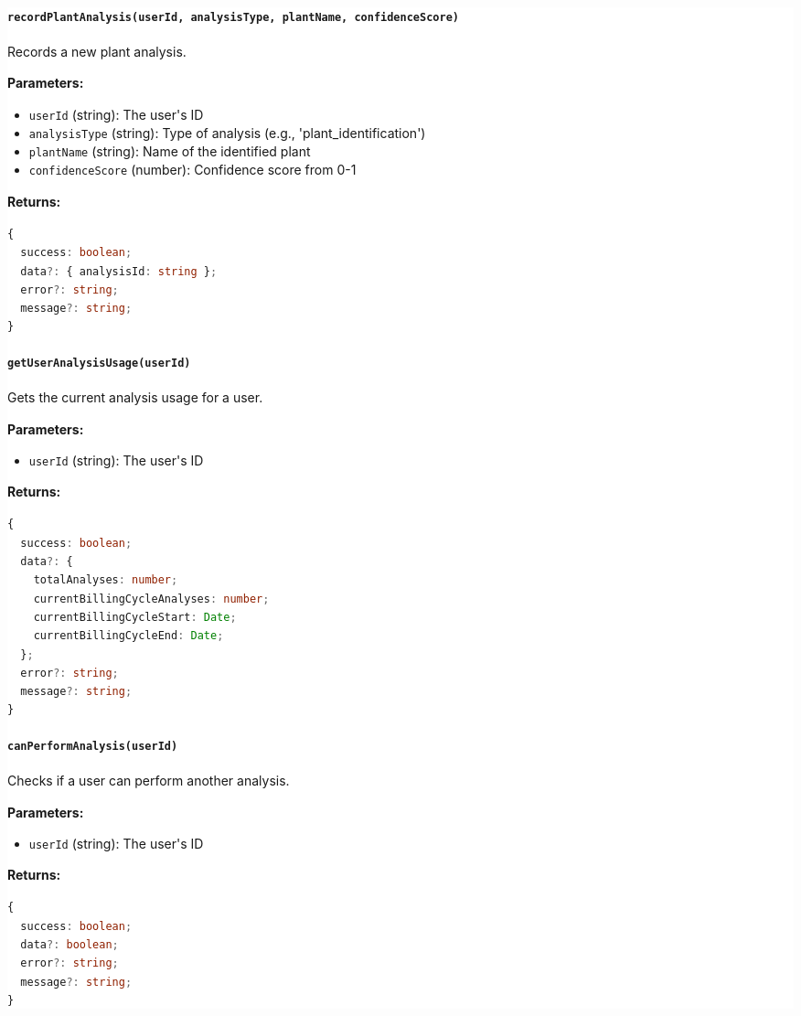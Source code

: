 #### `recordPlantAnalysis(userId, analysisType, plantName, confidenceScore)`
Records a new plant analysis.

**Parameters:**
- `userId` (string): The user's ID
- `analysisType` (string): Type of analysis (e.g., 'plant_identification')
- `plantName` (string): Name of the identified plant
- `confidenceScore` (number): Confidence score from 0-1

**Returns:**
```typescript
{
  success: boolean;
  data?: { analysisId: string };
  error?: string;
  message?: string;
}
```

#### `getUserAnalysisUsage(userId)`
Gets the current analysis usage for a user.

**Parameters:**
- `userId` (string): The user's ID

**Returns:**
```typescript
{
  success: boolean;
  data?: {
    totalAnalyses: number;
    currentBillingCycleAnalyses: number;
    currentBillingCycleStart: Date;
    currentBillingCycleEnd: Date;
  };
  error?: string;
  message?: string;
}
```

#### `canPerformAnalysis(userId)`
Checks if a user can perform another analysis.

**Parameters:**
- `userId` (string): The user's ID

**Returns:**
```typescript
{
  success: boolean;
  data?: boolean;
  error?: string;
  message?: string;
}
```
